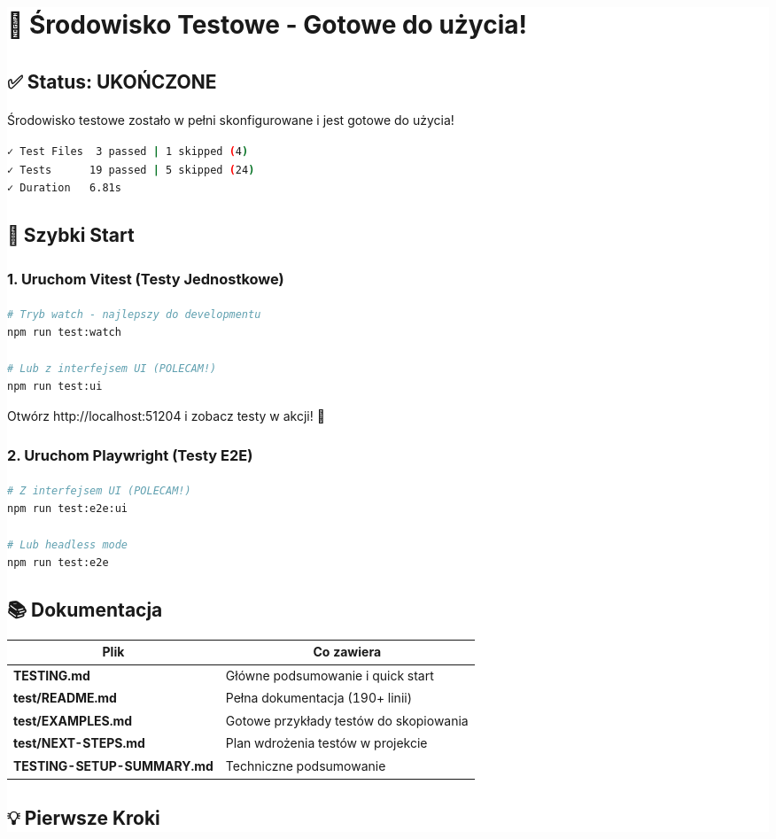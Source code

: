 # 🎉 Środowisko Testowe - Gotowe do użycia!

## ✅ Status: UKOŃCZONE

Środowisko testowe zostało w pełni skonfigurowane i jest gotowe do użycia!

```bash
✓ Test Files  3 passed | 1 skipped (4)
✓ Tests      19 passed | 5 skipped (24)
✓ Duration   6.81s
```

## 🚀 Szybki Start

### 1. Uruchom Vitest (Testy Jednostkowe)

```bash
# Tryb watch - najlepszy do developmentu
npm run test:watch

# Lub z interfejsem UI (POLECAM!)
npm run test:ui
```

Otwórz http://localhost:51204 i zobacz testy w akcji! 🎯

### 2. Uruchom Playwright (Testy E2E)

```bash
# Z interfejsem UI (POLECAM!)
npm run test:e2e:ui

# Lub headless mode
npm run test:e2e
```

## 📚 Dokumentacja

| Plik | Co zawiera |
|------|------------|
| **TESTING.md** | Główne podsumowanie i quick start |
| **test/README.md** | Pełna dokumentacja (190+ linii) |
| **test/EXAMPLES.md** | Gotowe przykłady testów do skopiowania |
| **test/NEXT-STEPS.md** | Plan wdrożenia testów w projekcie |
| **TESTING-SETUP-SUMMARY.md** | Techniczne podsumowanie |

## 💡 Pierwsze Kroki
